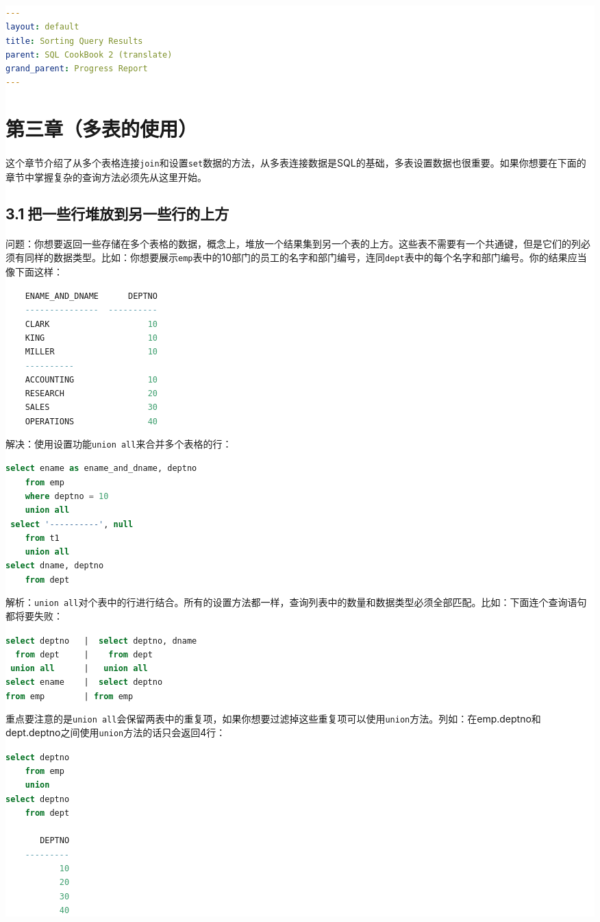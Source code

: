 ```yaml
---
layout: default
title: Sorting Query Results
parent: SQL CookBook 2 (translate)
grand_parent: Progress Report
---
```


# 第三章（多表的使用）
这个章节介绍了从多个表格连接`join`和设置`set`数据的方法，从多表连接数据是SQL的基础，多表设置数据也很重要。如果你想要在下面的章节中掌握复杂的查询方法必须先从这里开始。
## 3.1 把一些行堆放到另一些行的上方
问题：你想要返回一些存储在多个表格的数据，概念上，堆放一个结果集到另一个表的上方。这些表不需要有一个共通键，但是它们的列必须有同样的数据类型。比如：你想要展示`emp`表中的10部门的员工的名字和部门编号，连同`dept`表中的每个名字和部门编号。你的结果应当像下面这样：
```sql
    ENAME_AND_DNAME      DEPTNO
    ---------------  ----------
    CLARK                    10
    KING                     10
    MILLER                   10
    ----------
    ACCOUNTING               10
    RESEARCH                 20
    SALES                    30
    OPERATIONS               40
```
解决：使用设置功能`union all`来合并多个表格的行：
```sql
select ename as ename_and_dname, deptno
    from emp
    where deptno = 10
    union all
 select '----------', null
    from t1
    union all
select dname, deptno
    from dept
```
解析：`union all`对个表中的行进行结合。所有的设置方法都一样，查询列表中的数量和数据类型必须全部匹配。比如：下面连个查询语句都将要失败：
```sql
select deptno   |  select deptno, dname
  from dept     |    from dept
 union all      |   union all
select ename    |  select deptno
from emp        | from emp
```
重点要注意的是`union all`会保留两表中的重复项，如果你想要过滤掉这些重复项可以使用`union`方法。列如：在emp.deptno和dept.deptno之间使用`union`方法的话只会返回4行：
```sql
select deptno
    from emp
    union
select deptno
    from dept

       DEPTNO
    ---------
           10
           20
           30
           40
```